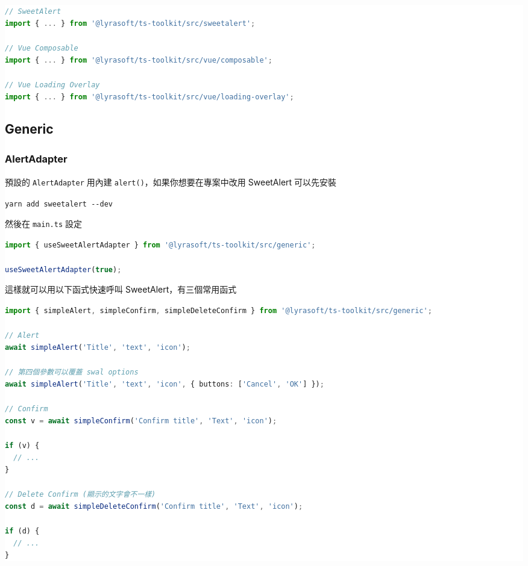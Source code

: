 ```ts
// SweetAlert
import { ... } from '@lyrasoft/ts-toolkit/src/sweetalert';

// Vue Composable
import { ... } from '@lyrasoft/ts-toolkit/src/vue/composable';

// Vue Loading Overlay
import { ... } from '@lyrasoft/ts-toolkit/src/vue/loading-overlay';
```

## Generic

### AlertAdapter

預設的 `AlertAdapter` 用內建 `alert()`，如果你想要在專案中改用 SweetAlert 可以先安裝

```shell
yarn add sweetalert --dev
```

然後在 `main.ts` 設定

```ts
import { useSweetAlertAdapter } from '@lyrasoft/ts-toolkit/src/generic';

useSweetAlertAdapter(true);
```

這樣就可以用以下函式快速呼叫 SweetAlert，有三個常用函式

```ts
import { simpleAlert, simpleConfirm, simpleDeleteConfirm } from '@lyrasoft/ts-toolkit/src/generic';

// Alert
await simpleAlert('Title', 'text', 'icon');

// 第四個參數可以覆蓋 swal options
await simpleAlert('Title', 'text', 'icon', { buttons: ['Cancel', 'OK'] });

// Confirm
const v = await simpleConfirm('Confirm title', 'Text', 'icon');

if (v) {
  // ...
}

// Delete Confirm (顯示的文字會不一樣)
const d = await simpleDeleteConfirm('Confirm title', 'Text', 'icon');

if (d) {
  // ...
}
```
